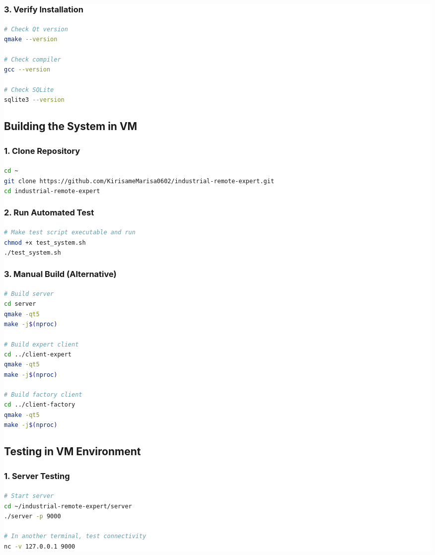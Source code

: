 ### 3. Verify Installation
```bash
# Check Qt version
qmake --version

# Check compiler
gcc --version

# Check SQLite
sqlite3 --version
```

## Building the System in VM

### 1. Clone Repository
```bash
cd ~
git clone https://github.com/KirisameMarisa0602/industrial-remote-expert.git
cd industrial-remote-expert
```

### 2. Run Automated Test
```bash
# Make test script executable and run
chmod +x test_system.sh
./test_system.sh
```

### 3. Manual Build (Alternative)
```bash
# Build server
cd server
qmake -qt5
make -j$(nproc)

# Build expert client
cd ../client-expert
qmake -qt5
make -j$(nproc)

# Build factory client
cd ../client-factory
qmake -qt5
make -j$(nproc)
```

## Testing in VM Environment

### 1. Server Testing
```bash
# Start server
cd ~/industrial-remote-expert/server
./server -p 9000

# In another terminal, test connectivity
nc -v 127.0.0.1 9000
```
